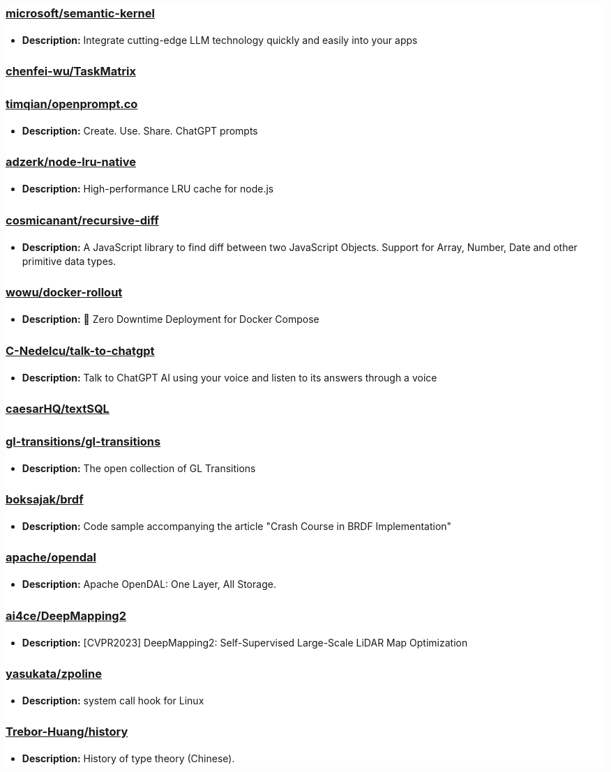 ### [microsoft/semantic-kernel](https://github.com/microsoft/semantic-kernel)
- **Description:** Integrate cutting-edge LLM technology quickly and easily into your apps

### [chenfei-wu/TaskMatrix](https://github.com/chenfei-wu/TaskMatrix)

### [timqian/openprompt.co](https://github.com/timqian/openprompt.co)
- **Description:** Create. Use. Share. ChatGPT prompts

### [adzerk/node-lru-native](https://github.com/adzerk/node-lru-native)
- **Description:** High-performance LRU cache for node.js

### [cosmicanant/recursive-diff](https://github.com/cosmicanant/recursive-diff)
- **Description:** A JavaScript library to find diff between two JavaScript Objects. Support for Array, Number, Date and other primitive data types.

### [wowu/docker-rollout](https://github.com/wowu/docker-rollout)
- **Description:** 🚀 Zero Downtime Deployment for Docker Compose

### [C-Nedelcu/talk-to-chatgpt](https://github.com/C-Nedelcu/talk-to-chatgpt)
- **Description:** Talk to ChatGPT AI using your voice and listen to its answers through a voice

### [caesarHQ/textSQL](https://github.com/caesarHQ/textSQL)

### [gl-transitions/gl-transitions](https://github.com/gl-transitions/gl-transitions)
- **Description:** The open collection of GL Transitions

### [boksajak/brdf](https://github.com/boksajak/brdf)
- **Description:** Code sample accompanying the article "Crash Course in BRDF Implementation"

### [apache/opendal](https://github.com/apache/opendal)
- **Description:** Apache OpenDAL: One Layer, All Storage.

### [ai4ce/DeepMapping2](https://github.com/ai4ce/DeepMapping2)
- **Description:** [CVPR2023] DeepMapping2: Self-Supervised Large-Scale LiDAR Map Optimization

### [yasukata/zpoline](https://github.com/yasukata/zpoline)
- **Description:** system call hook for Linux

### [Trebor-Huang/history](https://github.com/Trebor-Huang/history)
- **Description:** History of type theory (Chinese).
